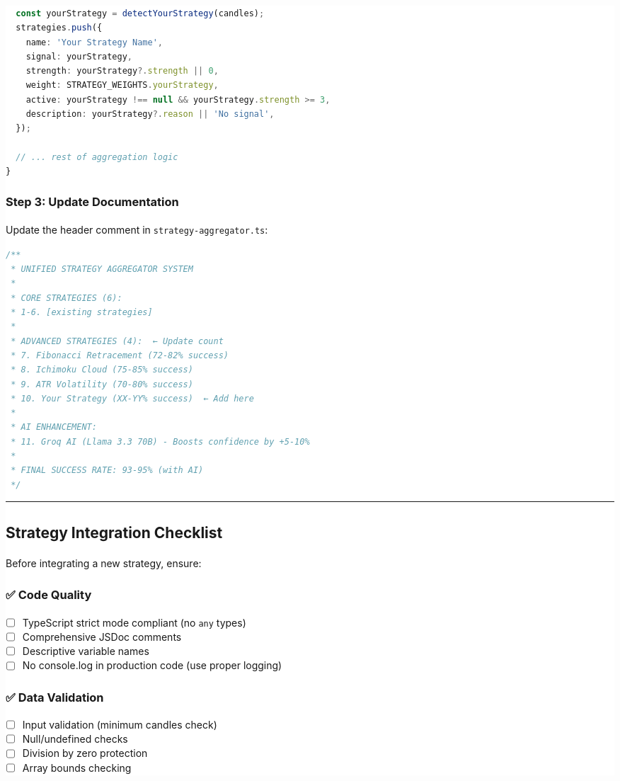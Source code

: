 ```typescript
  const yourStrategy = detectYourStrategy(candles);
  strategies.push({
    name: 'Your Strategy Name',
    signal: yourStrategy,
    strength: yourStrategy?.strength || 0,
    weight: STRATEGY_WEIGHTS.yourStrategy,
    active: yourStrategy !== null && yourStrategy.strength >= 3,
    description: yourStrategy?.reason || 'No signal',
  });

  // ... rest of aggregation logic
}
```

### Step 3: Update Documentation

Update the header comment in `strategy-aggregator.ts`:

```typescript
/**
 * UNIFIED STRATEGY AGGREGATOR SYSTEM
 *
 * CORE STRATEGIES (6):
 * 1-6. [existing strategies]
 *
 * ADVANCED STRATEGIES (4):  ← Update count
 * 7. Fibonacci Retracement (72-82% success)
 * 8. Ichimoku Cloud (75-85% success)
 * 9. ATR Volatility (70-80% success)
 * 10. Your Strategy (XX-YY% success)  ← Add here
 *
 * AI ENHANCEMENT:
 * 11. Groq AI (Llama 3.3 70B) - Boosts confidence by +5-10%
 *
 * FINAL SUCCESS RATE: 93-95% (with AI)
 */
```

---

## Strategy Integration Checklist

Before integrating a new strategy, ensure:

### ✅ Code Quality
- [ ] TypeScript strict mode compliant (no `any` types)
- [ ] Comprehensive JSDoc comments
- [ ] Descriptive variable names
- [ ] No console.log in production code (use proper logging)

### ✅ Data Validation
- [ ] Input validation (minimum candles check)
- [ ] Null/undefined checks
- [ ] Division by zero protection
- [ ] Array bounds checking
